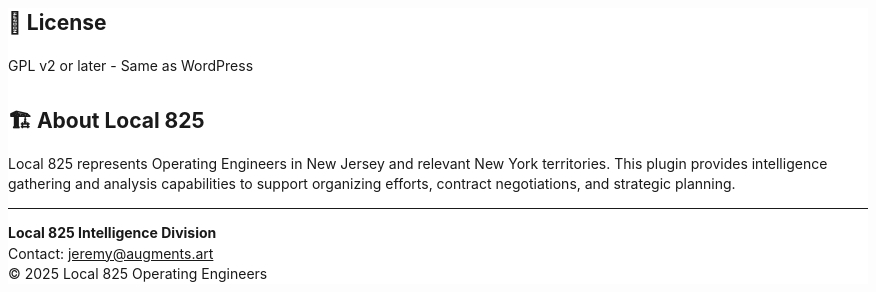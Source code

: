## 📄 License

GPL v2 or later - Same as WordPress

## 🏗️ About Local 825

Local 825 represents Operating Engineers in New Jersey and relevant New York territories. This plugin provides intelligence gathering and analysis capabilities to support organizing efforts, contract negotiations, and strategic planning.

---

**Local 825 Intelligence Division**  
Contact: jeremy@augments.art  
© 2025 Local 825 Operating Engineers

